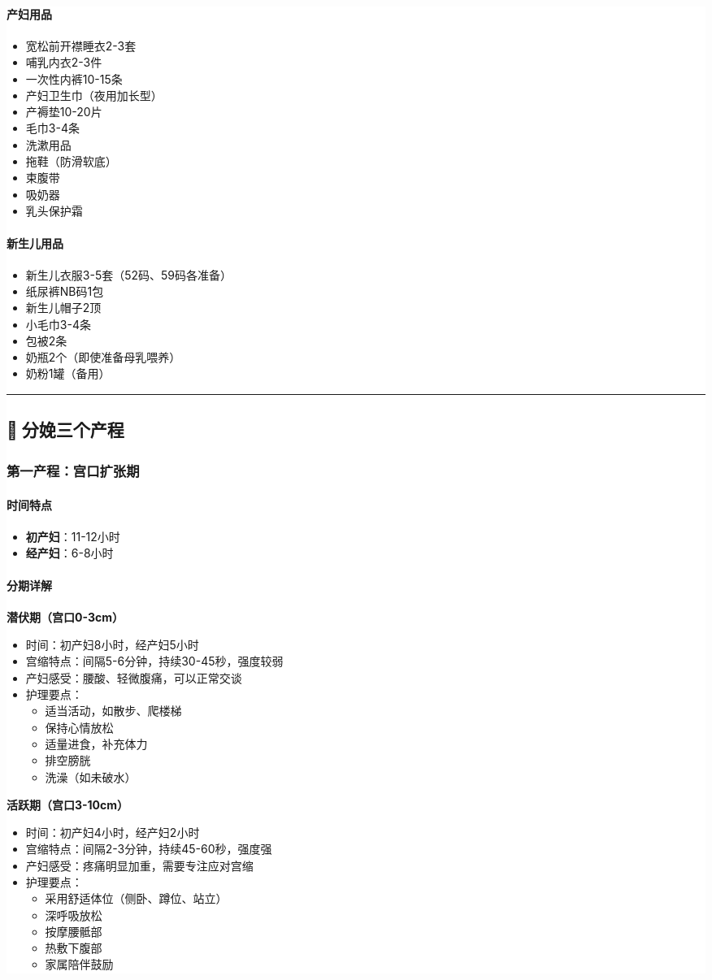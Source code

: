 #### 产妇用品
- 宽松前开襟睡衣2-3套
- 哺乳内衣2-3件
- 一次性内裤10-15条
- 产妇卫生巾（夜用加长型）
- 产褥垫10-20片
- 毛巾3-4条
- 洗漱用品
- 拖鞋（防滑软底）
- 束腹带
- 吸奶器
- 乳头保护霜

#### 新生儿用品
- 新生儿衣服3-5套（52码、59码各准备）
- 纸尿裤NB码1包
- 新生儿帽子2顶
- 小毛巾3-4条
- 包被2条
- 奶瓶2个（即使准备母乳喂养）
- 奶粉1罐（备用）

---

## 🔄 分娩三个产程

### 第一产程：宫口扩张期

#### 时间特点
- **初产妇**：11-12小时
- **经产妇**：6-8小时

#### 分期详解

**潜伏期（宫口0-3cm）**
- 时间：初产妇8小时，经产妇5小时
- 宫缩特点：间隔5-6分钟，持续30-45秒，强度较弱
- 产妇感受：腰酸、轻微腹痛，可以正常交谈
- 护理要点：
  - 适当活动，如散步、爬楼梯
  - 保持心情放松
  - 适量进食，补充体力
  - 排空膀胱
  - 洗澡（如未破水）

**活跃期（宫口3-10cm）**
- 时间：初产妇4小时，经产妇2小时
- 宫缩特点：间隔2-3分钟，持续45-60秒，强度强
- 产妇感受：疼痛明显加重，需要专注应对宫缩
- 护理要点：
  - 采用舒适体位（侧卧、蹲位、站立）
  - 深呼吸放松
  - 按摩腰骶部
  - 热敷下腹部
  - 家属陪伴鼓励
